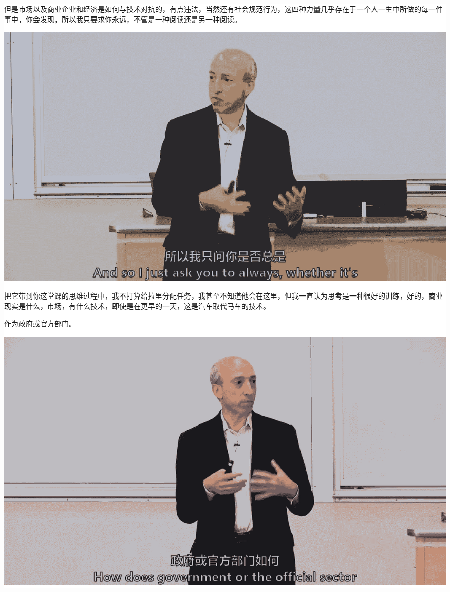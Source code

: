 但是市场以及商业企业和经济是如何与技术对抗的，有点违法，当然还有社会规范行为，这四种力量几乎存在于一个人一生中所做的每一件事中，你会发现，所以我只要求你永远，不管是一种阅读还是另一种阅读。



![](img/01daea1a53cf5a3b1756d811bf255ae8_52.png)

把它带到你这堂课的思维过程中，我不打算给拉里分配任务，我甚至不知道他会在这里，但我一直认为思考是一种很好的训练，好的，商业现实是什么，市场，有什么技术，即使是在更早的一天，这是汽车取代马车的技术。

作为政府或官方部门。

![](img/01daea1a53cf5a3b1756d811bf255ae8_54.png)
